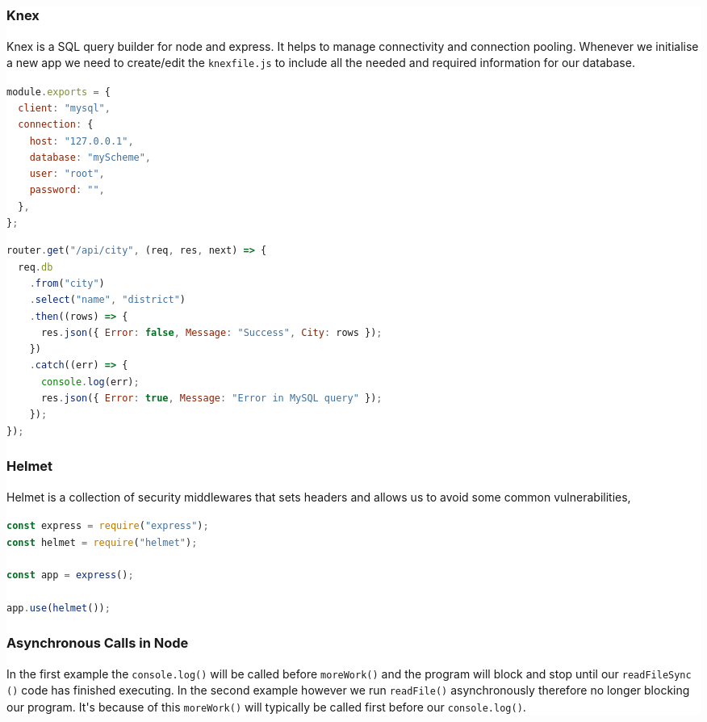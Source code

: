 ### Knex

Knex is a SQL query builder for node and express. It helps to manage connectivity and connection pooling. Whenever we initialise a new app we need to create/edit the `knexfile.js` to include all the needed and required information for our database.

```js
module.exports = {
  client: "mysql",
  connection: {
    host: "127.0.0.1",
    database: "myScheme",
    user: "root",
    password: "",
  },
};
```

```js
router.get("/api/city", (req, res, next) => {
  req.db
    .from("city")
    .select("name", "district")
    .then((rows) => {
      res.json({ Error: false, Message: "Success", City: rows });
    })
    .catch((err) => {
      console.log(err);
      res.json({ Error: true, Message: "Error in MySQL query" });
    });
});
```

### Helmet

Helmet is a collection of security middlewares that sets headers and allows us to avoid some common vulnerabilities,

```js
const express = require("express");
const helmet = require("helmet");

const app = express();

app.use(helmet());
```

### Asynchronous Calls in Node

In the first example the `console.log()` will be called before `moreWork()` and the program will block and stop until our `readFileSync()` code has finished executing. In the second example however we run `readFile()` asynchronously therefore no longer blocking our program. It's because of this `moreWork()` will typically be called first before our `console.log()`.
